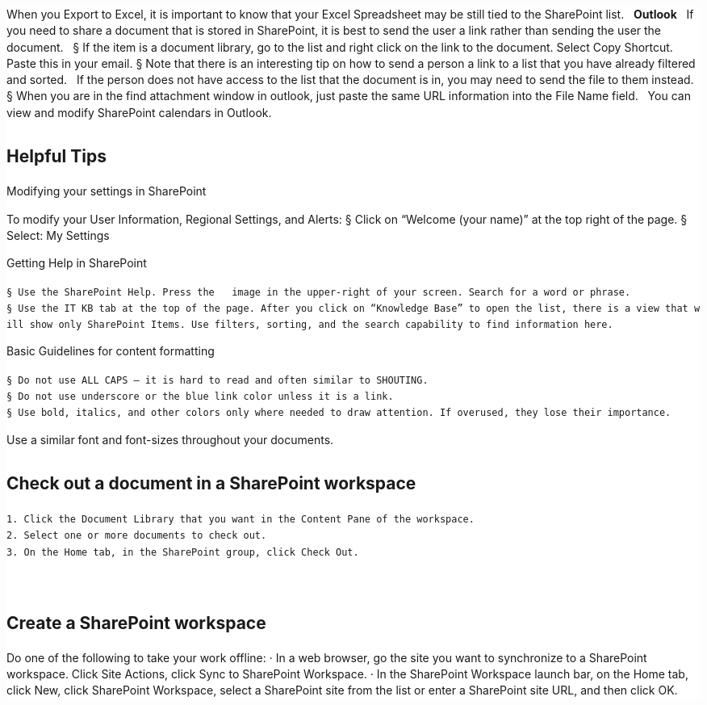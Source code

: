   When you Export to Excel, it is important to know that your Excel Spreadsheet may be still tied to the SharePoint list.
   
**Outlook**
 
  If you need to share a document that is stored in SharePoint, it is best to send the user a link rather than sending the user the document.
   
      § If the item is a document library, go to the list and right click on the link to the document. Select Copy Shortcut. Paste this in your email.
      § Note that there is an interesting tip on how to send a person a link to a list that you have already filtered and sorted. 
 
  If the person does not have access to the list that the document is in, you may need to send the file to them instead.
   
      § When you are in the find attachment window in outlook, just paste the same URL information into the File Name field.
	 
You can view and modify SharePoint calendars in Outlook.

## Helpful Tips

Modifying your settings in SharePoint

  To modify your User Information, Regional Settings, and Alerts:
    § Click on “Welcome (your name)” at the top right of the page.
    § Select: My Settings

Getting Help in SharePoint

    § Use the SharePoint Help. Press the   image in the upper-right of your screen. Search for a word or phrase. 
    § Use the IT KB tab at the top of the page. After you click on “Knowledge Base” to open the list, there is a view that will show only SharePoint Items. Use filters, sorting, and the search capability to find information here.

Basic Guidelines for content formatting

    § Do not use ALL CAPS – it is hard to read and often similar to SHOUTING.    
    § Do not use underscore or the blue link color unless it is a link.
    § Use bold, italics, and other colors only where needed to draw attention. If overused, they lose their importance.
    
Use a similar font and font-sizes throughout your documents. 

## Check out a document in a SharePoint workspace

	1. Click the Document Library that you want in the Content Pane of the workspace.
	2. Select one or more documents to check out.
	3. On the Home tab, in the SharePoint group, click Check Out.
 
## Create a SharePoint workspace

Do one of the following to take your work offline:
	· In a web browser, go the site you want to synchronize to a SharePoint workspace. Click Site Actions, click Sync to SharePoint Workspace.
	· In the SharePoint Workspace launch bar, on the Home tab, click New, click SharePoint Workspace, select a SharePoint site from the list or enter a SharePoint site URL, and then click OK.
